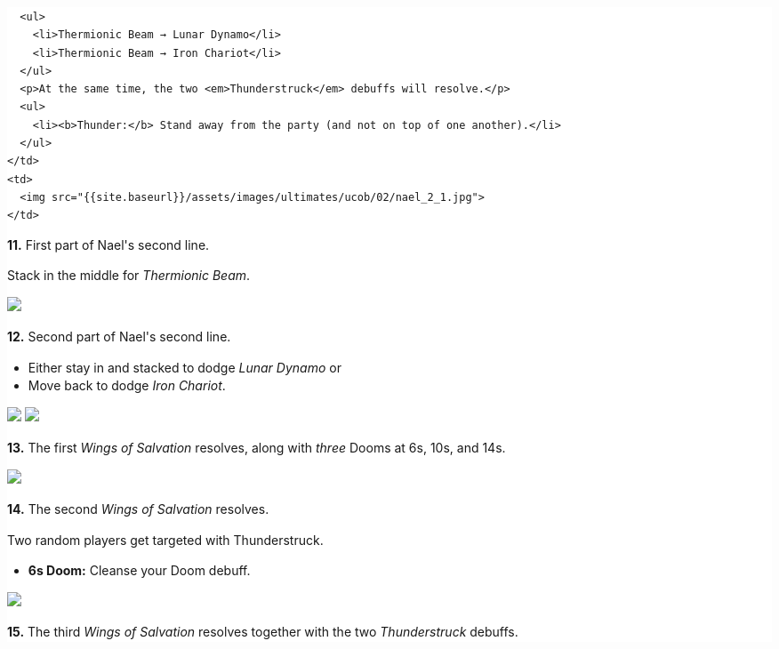       <ul>
        <li>Thermionic Beam → Lunar Dynamo</li>
        <li>Thermionic Beam → Iron Chariot</li>
      </ul>
      <p>At the same time, the two <em>Thunderstruck</em> debuffs will resolve.</p>
      <ul>
        <li><b>Thunder:</b> Stand away from the party (and not on top of one another).</li>
      </ul>
    </td>
    <td>
      <img src="{{site.baseurl}}/assets/images/ultimates/ucob/02/nael_2_1.jpg">
    </td>
  </tr>
  <tr>
    <td>
      <p><b>11.</b> First part of Nael's second line.</p>
      <p>Stack in the middle for <em>Thermionic Beam</em>.</p>
    </td>
    <td>
      <img src="{{site.baseurl}}/assets/images/ultimates/ucob/02/nael_2_2.jpg">
    </td>
  </tr>
  <tr>
    <td>
      <p><b>12.</b> Second part of Nael's second line.</p>
      <ul>
        <li>Either stay in and stacked to dodge <em>Lunar Dynamo</em> or</li>
        <li>Move back to dodge <em>Iron Chariot</em>.</li>
      </ul>
    </td>
    <td>
      <img src="{{site.baseurl}}/assets/images/ultimates/ucob/02/nael_2_3a.jpg">
      <img src="{{site.baseurl}}/assets/images/ultimates/ucob/02/nael_2_3b.jpg">
    </td>
  </tr>
  <tr>
    <td>
      <p><b>13.</b> The first <em>Wings of Salvation</em> resolves, along with 
      <em>three</em> Dooms at 6s, 10s, and 14s.</p>
    </td>
    <td>
      <img src="{{site.baseurl}}/assets/images/ultimates/ucob/02/nael_2_4.jpg">
    </td>
  </tr>
  <tr>
    <td>
      <p><b>14.</b> The second <em>Wings of Salvation</em> resolves.</p>
      <p>Two random players get targeted with Thunderstruck.</p>
      <ul>
        <li><b>6s Doom:</b> Cleanse your Doom debuff.</li>
      </ul>
    </td>
    <td>
      <img src="{{site.baseurl}}/assets/images/ultimates/ucob/02/nael_2_5.jpg">
    </td>
  </tr>
  <tr>
    <td>
      <p><b>15.</b> The third <em>Wings of Salvation</em> resolves together 
      with the two <em>Thunderstruck</em> debuffs.</p>